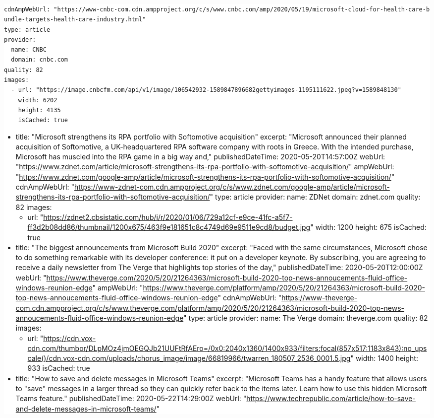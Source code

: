     cdnAmpWebUrl: "https://www-cnbc-com.cdn.ampproject.org/c/s/www.cnbc.com/amp/2020/05/19/microsoft-cloud-for-health-care-bundle-targets-health-care-industry.html"
    type: article
    provider:
      name: CNBC
      domain: cnbc.com
    quality: 82
    images:
      - url: "https://image.cnbcfm.com/api/v1/image/106542932-1589847896682gettyimages-1195111622.jpeg?v=1589848130"
        width: 6202
        height: 4135
        isCached: true
  - title: "Microsoft strengthens its RPA portfolio with Softomotive acquisition"
    excerpt: "Microsoft announced their planned acquisition of Softomotive, a UK-headquartered RPA software company with roots in Greece. With the intended purchase, Microsoft has muscled into the RPA game in a big way and,"
    publishedDateTime: 2020-05-20T14:57:00Z
    webUrl: "https://www.zdnet.com/article/microsoft-strengthens-its-rpa-portfolio-with-softomotive-acquisition/"
    ampWebUrl: "https://www.zdnet.com/google-amp/article/microsoft-strengthens-its-rpa-portfolio-with-softomotive-acquisition/"
    cdnAmpWebUrl: "https://www-zdnet-com.cdn.ampproject.org/c/s/www.zdnet.com/google-amp/article/microsoft-strengthens-its-rpa-portfolio-with-softomotive-acquisition/"
    type: article
    provider:
      name: ZDNet
      domain: zdnet.com
    quality: 82
    images:
      - url: "https://zdnet2.cbsistatic.com/hub/i/r/2020/01/06/729a12cf-e9ce-41fc-a5f7-ff3d2b08dd86/thumbnail/1200x675/463f9e181651c8c4749d69e9511e9cd8/budget.jpg"
        width: 1200
        height: 675
        isCached: true
  - title: "The biggest announcements from Microsoft Build 2020"
    excerpt: "Faced with the same circumstances, Microsoft chose to do something remarkable with its developer conference: it put on a developer keynote. By subscribing, you are agreeing to receive a daily newsletter from The Verge that highlights top stories of the day,"
    publishedDateTime: 2020-05-20T12:00:00Z
    webUrl: "https://www.theverge.com/2020/5/20/21264363/microsoft-build-2020-top-news-annoucements-fluid-office-windows-reunion-edge"
    ampWebUrl: "https://www.theverge.com/platform/amp/2020/5/20/21264363/microsoft-build-2020-top-news-annoucements-fluid-office-windows-reunion-edge"
    cdnAmpWebUrl: "https://www-theverge-com.cdn.ampproject.org/c/s/www.theverge.com/platform/amp/2020/5/20/21264363/microsoft-build-2020-top-news-annoucements-fluid-office-windows-reunion-edge"
    type: article
    provider:
      name: The Verge
      domain: theverge.com
    quality: 82
    images:
      - url: "https://cdn.vox-cdn.com/thumbor/DLpMOz4jmOEGQJb21UUFtRfAEro=/0x0:2040x1360/1400x933/filters:focal(857x517:1183x843):no_upscale()/cdn.vox-cdn.com/uploads/chorus_image/image/66819966/twarren_180507_2536_0001.5.jpg"
        width: 1400
        height: 933
        isCached: true
  - title: "How to save and delete messages in Microsoft Teams"
    excerpt: "Microsoft Teams has a handy feature that allows users to \"save\" messages in a larger thread so they can quickly refer back to the items later. Learn how to use this hidden Microsoft Teams feature."
    publishedDateTime: 2020-05-22T14:29:00Z
    webUrl: "https://www.techrepublic.com/article/how-to-save-and-delete-messages-in-microsoft-teams/"